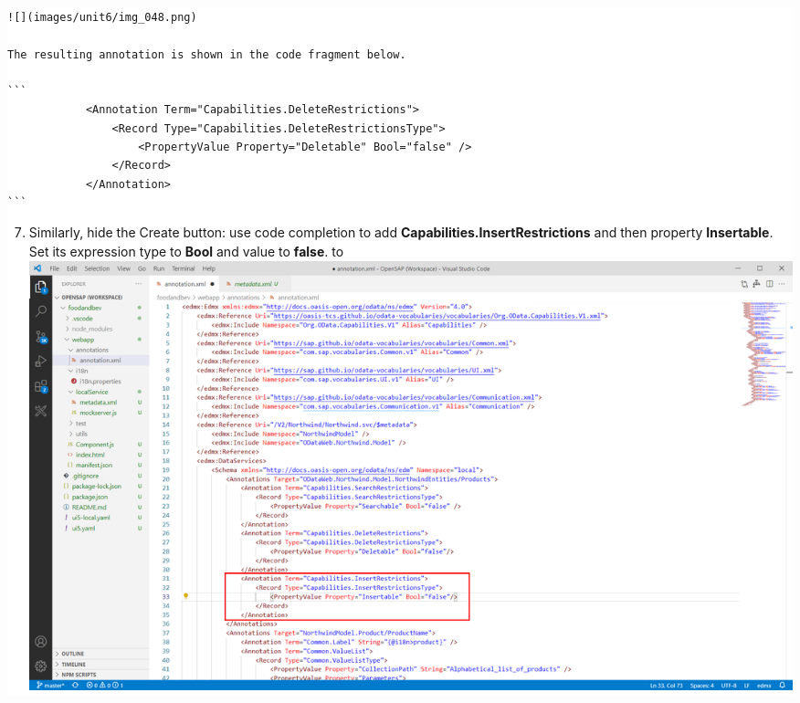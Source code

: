     ![](images/unit6/img_048.png)

    The resulting annotation is shown in the code fragment below.

    ```
                <Annotation Term="Capabilities.DeleteRestrictions">
                    <Record Type="Capabilities.DeleteRestrictionsType">
                        <PropertyValue Property="Deletable" Bool="false" />
                    </Record>
                </Annotation>
    ```

7. Similarly, hide the Create button: use code completion to add **Capabilities.InsertRestrictions** and then property **Insertable**. Set its expression type to **Bool** and value to **false**.  to 
![](images/unit6/img_049.png)
